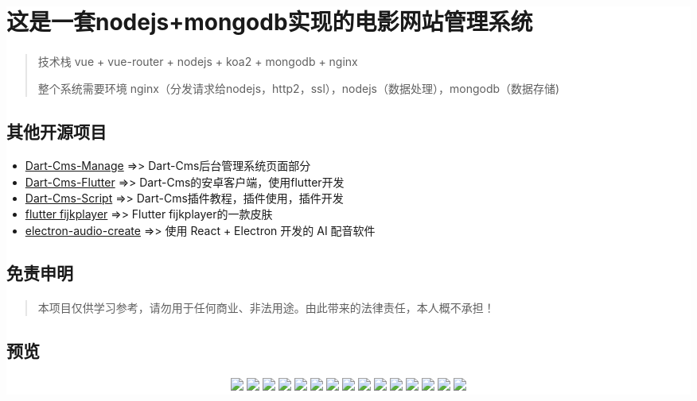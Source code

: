 # 这是一套nodejs+mongodb实现的电影网站管理系统
> 技术栈 vue + vue-router + nodejs + koa2 + mongodb + nginx
> 
> 整个系统需要环境 nginx（分发请求给nodejs，http2，ssl），nodejs（数据处理），mongodb（数据存储)


## 其他开源项目

* [Dart-Cms-Manage](https://github.com/abcd498936590/Dart-Cms-Manage)  =>> Dart-Cms后台管理系统页面部分
* [Dart-Cms-Flutter](https://github.com/abcd498936590/Dart-Cms-Flutter)  =>> Dart-Cms的安卓客户端，使用flutter开发
* [Dart-Cms-Script](https://github.com/abcd498936590/Dart-Cms-Script)  =>> Dart-Cms插件教程，插件使用，插件开发
* [flutter fijkplayer](https://github.com/abcd498936590/fijkplayer_skin)  =>> Flutter fijkplayer的一款皮肤
* [electron-audio-create](https://github.com/abcd498936590/electron-audio-create)  =>> 使用 React + Electron 开发的 AI 配音软件


## 免责申明
> 本项目仅供学习参考，请勿用于任何商业、非法用途。由此带来的法律责任，本人概不承担！


## 预览
<p align="center">
    <img width="380" src="https://cdn.jsdelivr.net/gh/abcd498936590/pic@master/img/dart-cms-1.png" />
    <img width="380" src="https://cdn.jsdelivr.net/gh/abcd498936590/pic@master/img/dart-cms-2.png" />
    <img width="380" src="https://cdn.jsdelivr.net/gh/abcd498936590/pic@master/img/dart-cms-3.png" />
    <img width="380" src="https://cdn.jsdelivr.net/gh/abcd498936590/pic@master/img/dart-cms-4.png" />
    <img width="380" src="https://cdn.jsdelivr.net/gh/abcd498936590/pic@master/img/dart-cms-10.png" />
    <img width="380" src="https://cdn.jsdelivr.net/gh/abcd498936590/pic@master/img/dart-cms-11.png" />
    <img width="380" src="https://cdn.jsdelivr.net/gh/abcd498936590/pic@master/img/dart-cms-12.png" />
    <img width="380" src="https://cdn.jsdelivr.net/gh/abcd498936590/pic@master/img/dart-cms-13.png" />
    <img width="380" src="https://cdn.jsdelivr.net/gh/abcd498936590/pic@master/img/dart-cms-7.png" />
    <img width="380" src="https://cdn.jsdelivr.net/gh/abcd498936590/pic@master/img/dart-cms-6.png" />
    <img width="380" src="https://cdn.jsdelivr.net/gh/abcd498936590/pic@master/img/dart-cms-flutter-1.png" />
    <img width="380" src="https://cdn.jsdelivr.net/gh/abcd498936590/pic@master/img/dart-cms-flutter-2.png" />
    <img width="380" src="https://cdn.jsdelivr.net/gh/abcd498936590/pic@master/img/dart-cms-flutter-3.png" />
    <img width="380" src="https://cdn.jsdelivr.net/gh/abcd498936590/pic@master/img/dart-cms-flutter-4.png" />
    <img src="https://cdn.jsdelivr.net/gh/abcd498936590/pic@master/img/fijkplayer_skin-1.png" />
</p>
